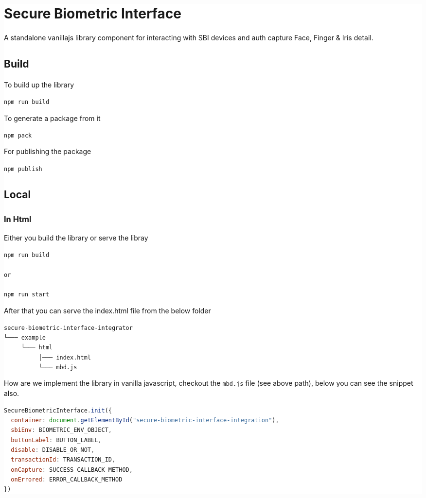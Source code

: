 # Secure Biometric Interface

A standalone vanillajs library component for interacting with SBI devices and auth capture Face, Finger & Iris detail.

## Build

To build up the library

```bash
npm run build
```

To generate a package from it

```bash
npm pack
```

For publishing the package

```bash
npm publish
```

## Local

### In Html

Either you build the library or serve the libray

```bash
npm run build

or 

npm run start
```

After that you can serve the index.html file from the below folder
```
secure-biometric-interface-integrator
└─── example
     └─── html
          │─── index.html
          └─── mbd.js
```

How are we implement the library in vanilla javascript, checkout the `mbd.js` file (see above path), below you can see the snippet also.

```js
SecureBiometricInterface.init({
  container: document.getElementById("secure-biometric-interface-integration"),
  sbiEnv: BIOMETRIC_ENV_OBJECT,
  buttonLabel: BUTTON_LABEL,
  disable: DISABLE_OR_NOT,
  transactionId: TRANSACTION_ID,
  onCapture: SUCCESS_CALLBACK_METHOD,
  onErrored: ERROR_CALLBACK_METHOD
})
```
